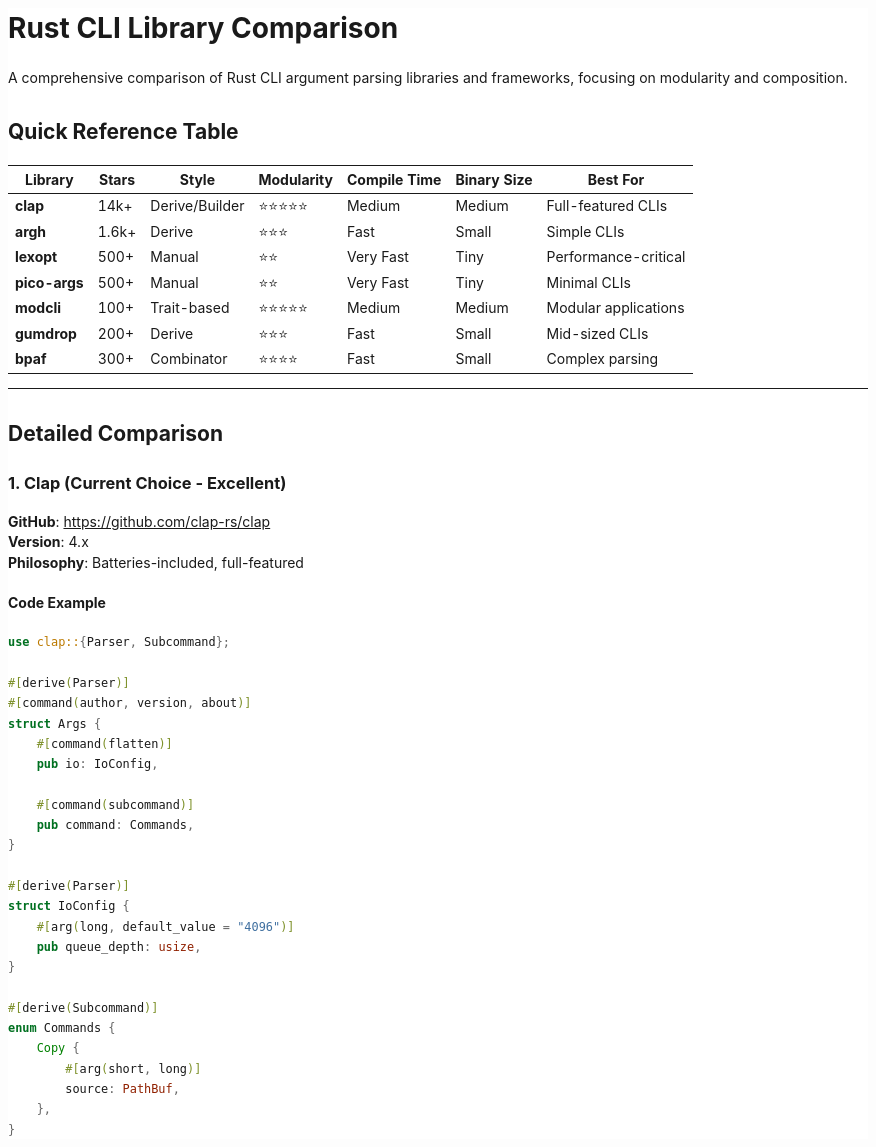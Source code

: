 # Rust CLI Library Comparison

A comprehensive comparison of Rust CLI argument parsing libraries and frameworks, focusing on modularity and composition.

## Quick Reference Table

| Library | Stars | Style | Modularity | Compile Time | Binary Size | Best For |
|---------|-------|-------|------------|--------------|-------------|----------|
| **clap** | 14k+ | Derive/Builder | ⭐⭐⭐⭐⭐ | Medium | Medium | Full-featured CLIs |
| **argh** | 1.6k+ | Derive | ⭐⭐⭐ | Fast | Small | Simple CLIs |
| **lexopt** | 500+ | Manual | ⭐⭐ | Very Fast | Tiny | Performance-critical |
| **pico-args** | 500+ | Manual | ⭐⭐ | Very Fast | Tiny | Minimal CLIs |
| **modcli** | 100+ | Trait-based | ⭐⭐⭐⭐⭐ | Medium | Medium | Modular applications |
| **gumdrop** | 200+ | Derive | ⭐⭐⭐ | Fast | Small | Mid-sized CLIs |
| **bpaf** | 300+ | Combinator | ⭐⭐⭐⭐ | Fast | Small | Complex parsing |

---

## Detailed Comparison

### 1. Clap (Current Choice - Excellent)

**GitHub**: https://github.com/clap-rs/clap  
**Version**: 4.x  
**Philosophy**: Batteries-included, full-featured

#### Code Example

```rust
use clap::{Parser, Subcommand};

#[derive(Parser)]
#[command(author, version, about)]
struct Args {
    #[command(flatten)]
    pub io: IoConfig,
    
    #[command(subcommand)]
    pub command: Commands,
}

#[derive(Parser)]
struct IoConfig {
    #[arg(long, default_value = "4096")]
    pub queue_depth: usize,
}

#[derive(Subcommand)]
enum Commands {
    Copy {
        #[arg(short, long)]
        source: PathBuf,
    },
}
```
